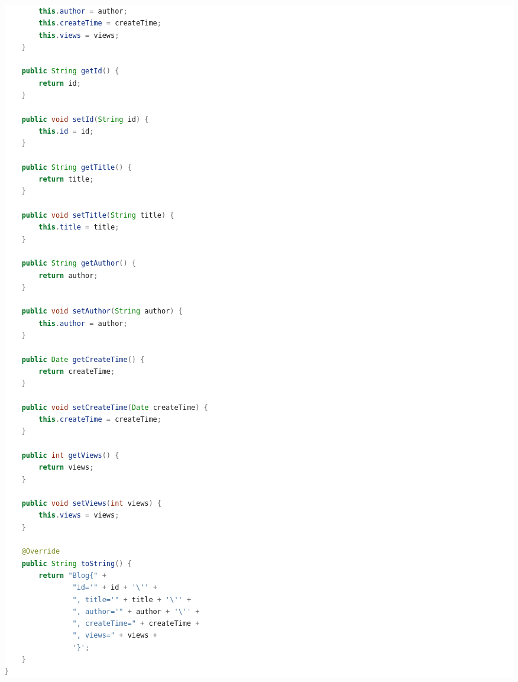 ```java
        this.author = author;
        this.createTime = createTime;
        this.views = views;
    }

    public String getId() {
        return id;
    }

    public void setId(String id) {
        this.id = id;
    }

    public String getTitle() {
        return title;
    }

    public void setTitle(String title) {
        this.title = title;
    }

    public String getAuthor() {
        return author;
    }

    public void setAuthor(String author) {
        this.author = author;
    }

    public Date getCreateTime() {
        return createTime;
    }

    public void setCreateTime(Date createTime) {
        this.createTime = createTime;
    }

    public int getViews() {
        return views;
    }

    public void setViews(int views) {
        this.views = views;
    }

    @Override
    public String toString() {
        return "Blog{" +
                "id='" + id + '\'' +
                ", title='" + title + '\'' +
                ", author='" + author + '\'' +
                ", createTime=" + createTime +
                ", views=" + views +
                '}';
    }
}

```
